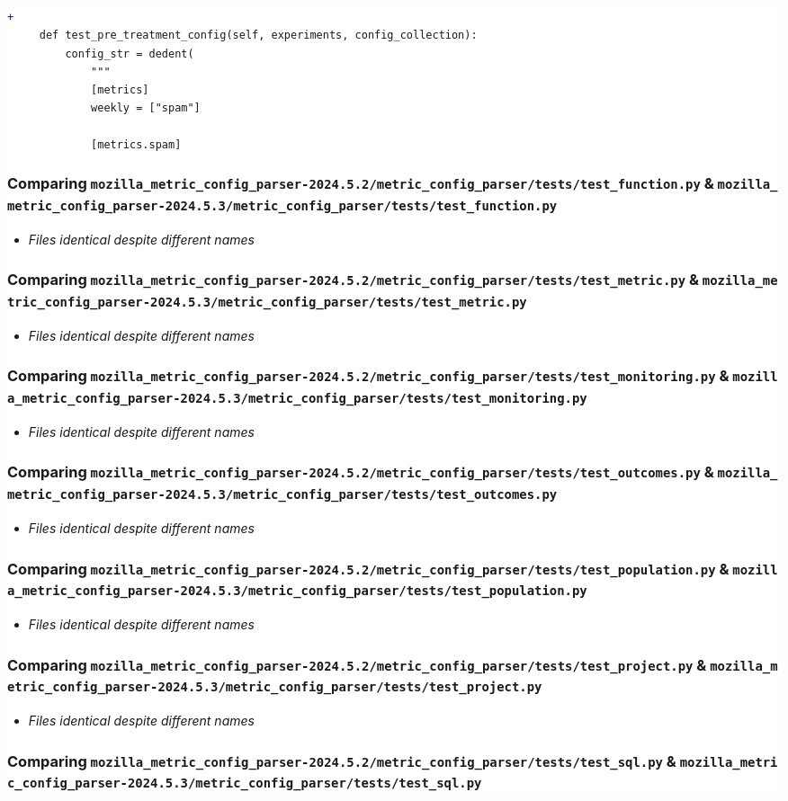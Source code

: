 ```diff
+
     def test_pre_treatment_config(self, experiments, config_collection):
         config_str = dedent(
             """
             [metrics]
             weekly = ["spam"]
 
             [metrics.spam]
```

### Comparing `mozilla_metric_config_parser-2024.5.2/metric_config_parser/tests/test_function.py` & `mozilla_metric_config_parser-2024.5.3/metric_config_parser/tests/test_function.py`

 * *Files identical despite different names*

### Comparing `mozilla_metric_config_parser-2024.5.2/metric_config_parser/tests/test_metric.py` & `mozilla_metric_config_parser-2024.5.3/metric_config_parser/tests/test_metric.py`

 * *Files identical despite different names*

### Comparing `mozilla_metric_config_parser-2024.5.2/metric_config_parser/tests/test_monitoring.py` & `mozilla_metric_config_parser-2024.5.3/metric_config_parser/tests/test_monitoring.py`

 * *Files identical despite different names*

### Comparing `mozilla_metric_config_parser-2024.5.2/metric_config_parser/tests/test_outcomes.py` & `mozilla_metric_config_parser-2024.5.3/metric_config_parser/tests/test_outcomes.py`

 * *Files identical despite different names*

### Comparing `mozilla_metric_config_parser-2024.5.2/metric_config_parser/tests/test_population.py` & `mozilla_metric_config_parser-2024.5.3/metric_config_parser/tests/test_population.py`

 * *Files identical despite different names*

### Comparing `mozilla_metric_config_parser-2024.5.2/metric_config_parser/tests/test_project.py` & `mozilla_metric_config_parser-2024.5.3/metric_config_parser/tests/test_project.py`

 * *Files identical despite different names*

### Comparing `mozilla_metric_config_parser-2024.5.2/metric_config_parser/tests/test_sql.py` & `mozilla_metric_config_parser-2024.5.3/metric_config_parser/tests/test_sql.py`
